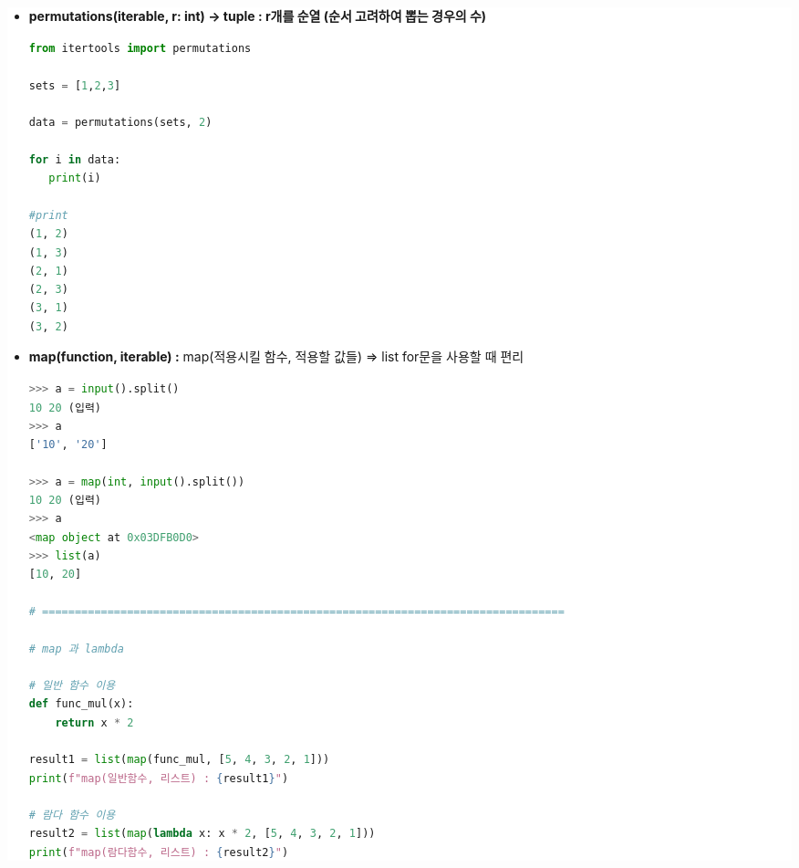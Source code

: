 - **permutations(iterable, r: int) → tuple : r개를 순열 (순서 고려하여 뽑는 경우의 수)**
    
    ```python
    from itertools import permutations
    
    sets = [1,2,3]
    
    data = permutations(sets, 2)
    
    for i in data:
       print(i)
    
    #print
    (1, 2)
    (1, 3)
    (2, 1)
    (2, 3)
    (3, 1)
    (3, 2)
    ```
    
- **map(function, iterable) :** map(적용시킬 함수, 적용할 값들) ⇒ list for문을 사용할 때 편리
    
    ```python
    >>> a = input().split()
    10 20 (입력)
    >>> a
    ['10', '20']
    
    >>> a = map(int, input().split())
    10 20 (입력)
    >>> a
    <map object at 0x03DFB0D0>
    >>> list(a)
    [10, 20]
    
    # ================================================================================
    
    # map 과 lambda
    
    # 일반 함수 이용
    def func_mul(x):
        return x * 2
    
    result1 = list(map(func_mul, [5, 4, 3, 2, 1]))
    print(f"map(일반함수, 리스트) : {result1}")
    
    # 람다 함수 이용
    result2 = list(map(lambda x: x * 2, [5, 4, 3, 2, 1]))
    print(f"map(람다함수, 리스트) : {result2}")
    ```

